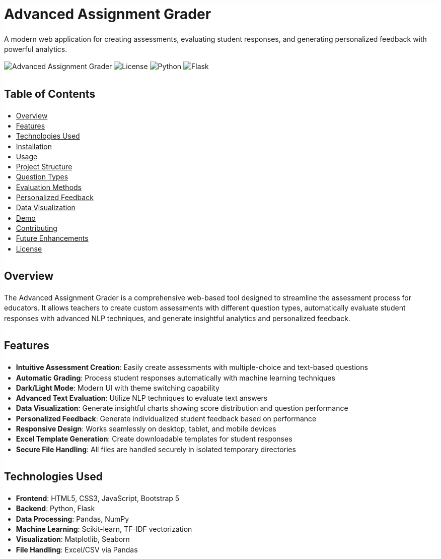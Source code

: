 # Advanced Assignment Grader

A modern web application for creating assessments, evaluating student responses, and generating personalized feedback with powerful analytics.

![Advanced Assignment Grader](https://img.shields.io/badge/Version-1.0-blue.svg) ![License](https://img.shields.io/badge/License-MIT-green.svg) ![Python](https://img.shields.io/badge/Python-3.8+-orange.svg) ![Flask](https://img.shields.io/badge/Flask-2.0+-purple.svg)

## Table of Contents

- [Overview](#overview)
- [Features](#features)
- [Technologies Used](#technologies-used)
- [Installation](#installation)
- [Usage](#usage)
- [Project Structure](#project-structure)
- [Question Types](#question-types)
- [Evaluation Methods](#evaluation-methods)
- [Personalized Feedback](#personalized-feedback)
- [Data Visualization](#data-visualization)
- [Demo](#demo)
- [Contributing](#contributing)
- [Future Enhancements](#future-enhancements)
- [License](#license)

## Overview

The Advanced Assignment Grader is a comprehensive web-based tool designed to streamline the assessment process for educators. It allows teachers to create custom assessments with different question types, automatically evaluate student responses with advanced NLP techniques, and generate insightful analytics and personalized feedback.

## Features

- **Intuitive Assessment Creation**: Easily create assessments with multiple-choice and text-based questions
- **Automatic Grading**: Process student responses automatically with machine learning techniques
- **Dark/Light Mode**: Modern UI with theme switching capability
- **Advanced Text Evaluation**: Utilize NLP techniques to evaluate text answers
- **Data Visualization**: Generate insightful charts showing score distribution and question performance
- **Personalized Feedback**: Generate individualized student feedback based on performance
- **Responsive Design**: Works seamlessly on desktop, tablet, and mobile devices
- **Excel Template Generation**: Create downloadable templates for student responses
- **Secure File Handling**: All files are handled securely in isolated temporary directories

## Technologies Used

- **Frontend**: HTML5, CSS3, JavaScript, Bootstrap 5
- **Backend**: Python, Flask
- **Data Processing**: Pandas, NumPy
- **Machine Learning**: Scikit-learn, TF-IDF vectorization
- **Visualization**: Matplotlib, Seaborn
- **File Handling**: Excel/CSV via Pandas
